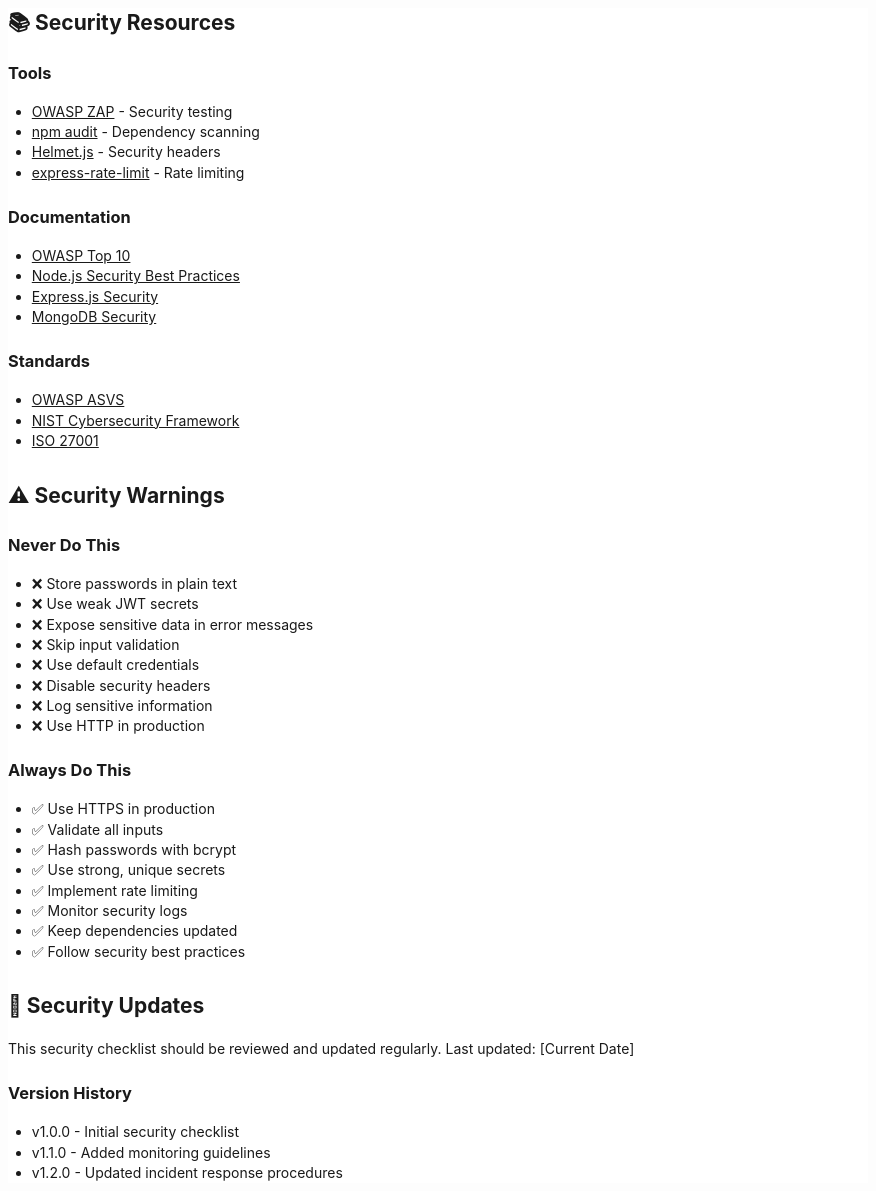 ## 📚 Security Resources

### Tools
- [OWASP ZAP](https://owasp.org/www-project-zap/) - Security testing
- [npm audit](https://docs.npmjs.com/cli/v8/commands/npm-audit) - Dependency scanning
- [Helmet.js](https://helmetjs.github.io/) - Security headers
- [express-rate-limit](https://github.com/nfriedly/express-rate-limit) - Rate limiting

### Documentation
- [OWASP Top 10](https://owasp.org/www-project-top-ten/)
- [Node.js Security Best Practices](https://nodejs.org/en/docs/guides/security/)
- [Express.js Security](https://expressjs.com/en/advanced/best-practices-security.html)
- [MongoDB Security](https://docs.mongodb.com/manual/security/)

### Standards
- [OWASP ASVS](https://owasp.org/www-project-application-security-verification-standard/)
- [NIST Cybersecurity Framework](https://www.nist.gov/cyberframework)
- [ISO 27001](https://www.iso.org/isoiec-27001-information-security.html)

## ⚠️ Security Warnings

### Never Do This
- ❌ Store passwords in plain text
- ❌ Use weak JWT secrets
- ❌ Expose sensitive data in error messages
- ❌ Skip input validation
- ❌ Use default credentials
- ❌ Disable security headers
- ❌ Log sensitive information
- ❌ Use HTTP in production

### Always Do This
- ✅ Use HTTPS in production
- ✅ Validate all inputs
- ✅ Hash passwords with bcrypt
- ✅ Use strong, unique secrets
- ✅ Implement rate limiting
- ✅ Monitor security logs
- ✅ Keep dependencies updated
- ✅ Follow security best practices

## 🔄 Security Updates

This security checklist should be reviewed and updated regularly. Last updated: [Current Date]

### Version History
- v1.0.0 - Initial security checklist
- v1.1.0 - Added monitoring guidelines
- v1.2.0 - Updated incident response procedures 
